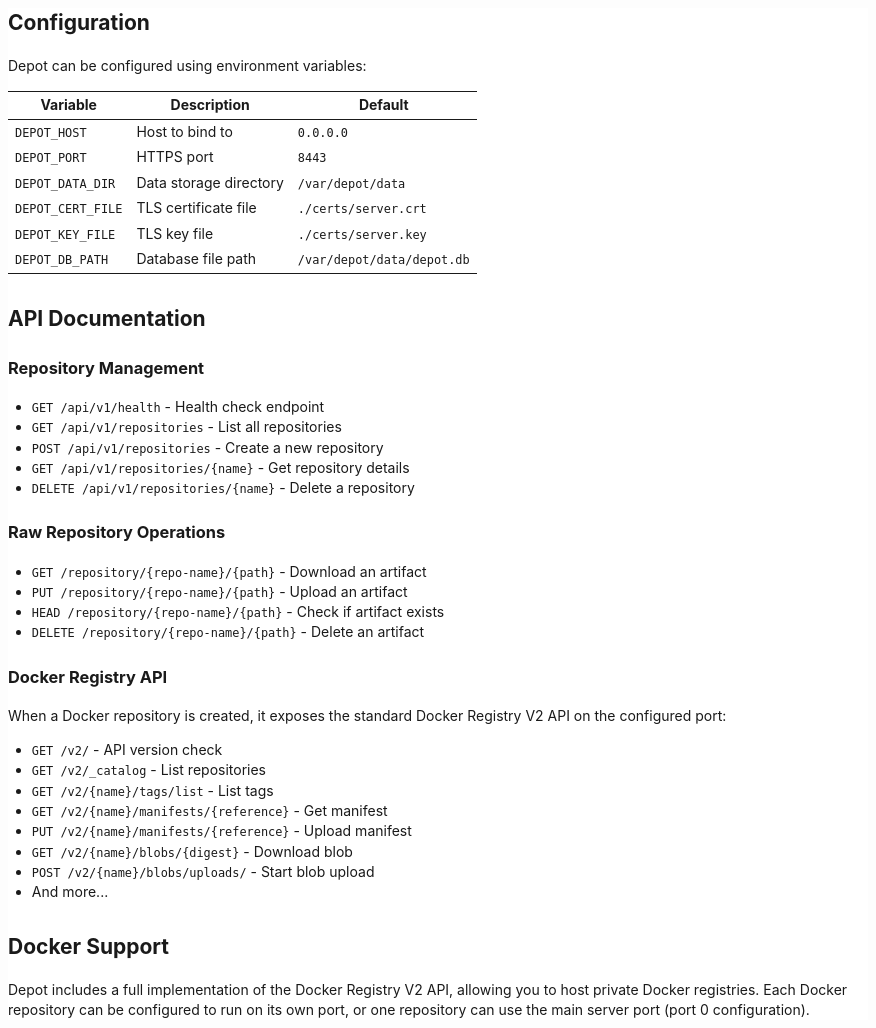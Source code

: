 ## Configuration

Depot can be configured using environment variables:

| Variable | Description | Default |
|----------|-------------|---------|
| `DEPOT_HOST` | Host to bind to | `0.0.0.0` |
| `DEPOT_PORT` | HTTPS port | `8443` |
| `DEPOT_DATA_DIR` | Data storage directory | `/var/depot/data` |
| `DEPOT_CERT_FILE` | TLS certificate file | `./certs/server.crt` |
| `DEPOT_KEY_FILE` | TLS key file | `./certs/server.key` |
| `DEPOT_DB_PATH` | Database file path | `/var/depot/data/depot.db` |

## API Documentation

### Repository Management

- `GET /api/v1/health` - Health check endpoint
- `GET /api/v1/repositories` - List all repositories
- `POST /api/v1/repositories` - Create a new repository
- `GET /api/v1/repositories/{name}` - Get repository details
- `DELETE /api/v1/repositories/{name}` - Delete a repository

### Raw Repository Operations

- `GET /repository/{repo-name}/{path}` - Download an artifact
- `PUT /repository/{repo-name}/{path}` - Upload an artifact
- `HEAD /repository/{repo-name}/{path}` - Check if artifact exists
- `DELETE /repository/{repo-name}/{path}` - Delete an artifact

### Docker Registry API

When a Docker repository is created, it exposes the standard Docker Registry V2 API on the configured port:

- `GET /v2/` - API version check
- `GET /v2/_catalog` - List repositories
- `GET /v2/{name}/tags/list` - List tags
- `GET /v2/{name}/manifests/{reference}` - Get manifest
- `PUT /v2/{name}/manifests/{reference}` - Upload manifest
- `GET /v2/{name}/blobs/{digest}` - Download blob
- `POST /v2/{name}/blobs/uploads/` - Start blob upload
- And more...

## Docker Support

Depot includes a full implementation of the Docker Registry V2 API, allowing you to host private Docker registries. Each Docker repository can be configured to run on its own port, or one repository can use the main server port (port 0 configuration).
